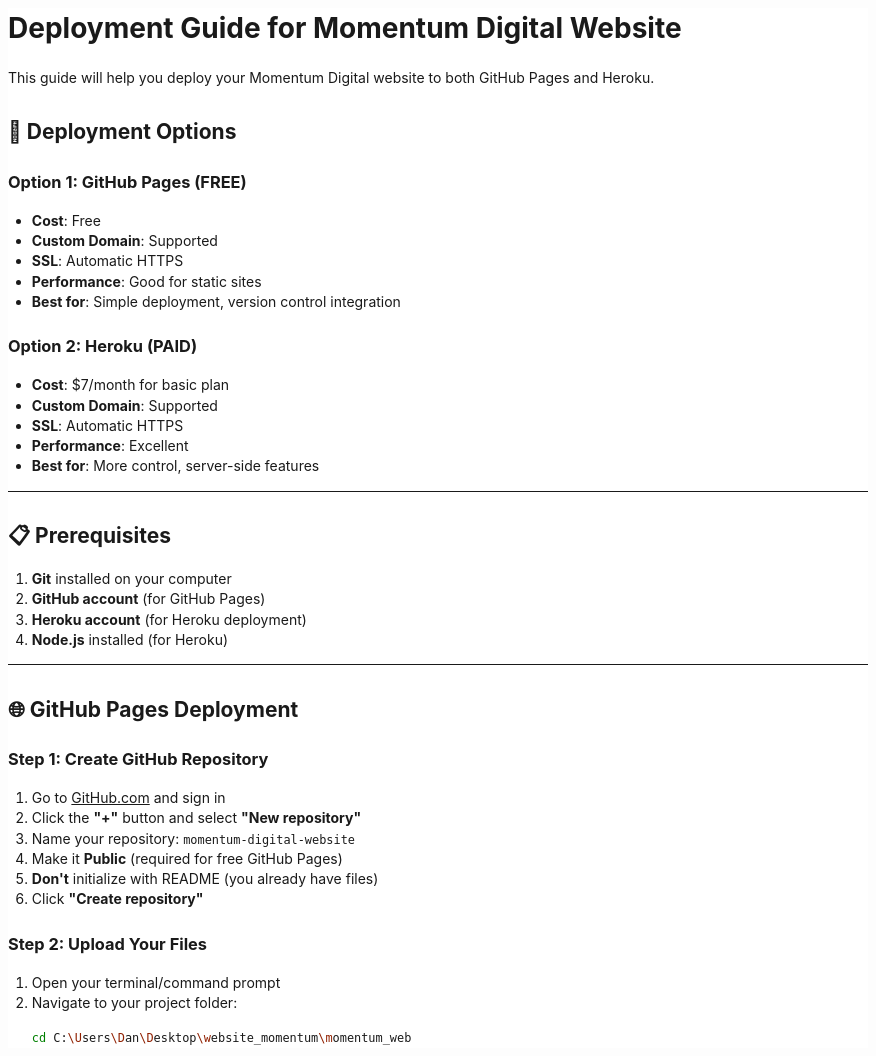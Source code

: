 # Deployment Guide for Momentum Digital Website

This guide will help you deploy your Momentum Digital website to both GitHub Pages and Heroku.

## 🚀 Deployment Options

### Option 1: GitHub Pages (FREE)
- **Cost**: Free
- **Custom Domain**: Supported
- **SSL**: Automatic HTTPS
- **Performance**: Good for static sites
- **Best for**: Simple deployment, version control integration

### Option 2: Heroku (PAID)
- **Cost**: $7/month for basic plan
- **Custom Domain**: Supported
- **SSL**: Automatic HTTPS
- **Performance**: Excellent
- **Best for**: More control, server-side features

---

## 📋 Prerequisites

1. **Git** installed on your computer
2. **GitHub account** (for GitHub Pages)
3. **Heroku account** (for Heroku deployment)
4. **Node.js** installed (for Heroku)

---

## 🌐 GitHub Pages Deployment

### Step 1: Create GitHub Repository

1. Go to [GitHub.com](https://github.com) and sign in
2. Click the **"+"** button and select **"New repository"**
3. Name your repository: `momentum-digital-website`
4. Make it **Public** (required for free GitHub Pages)
5. **Don't** initialize with README (you already have files)
6. Click **"Create repository"**

### Step 2: Upload Your Files

1. Open your terminal/command prompt
2. Navigate to your project folder:
   ```bash
   cd C:\Users\Dan\Desktop\website_momentum\momentum_web
   ```
